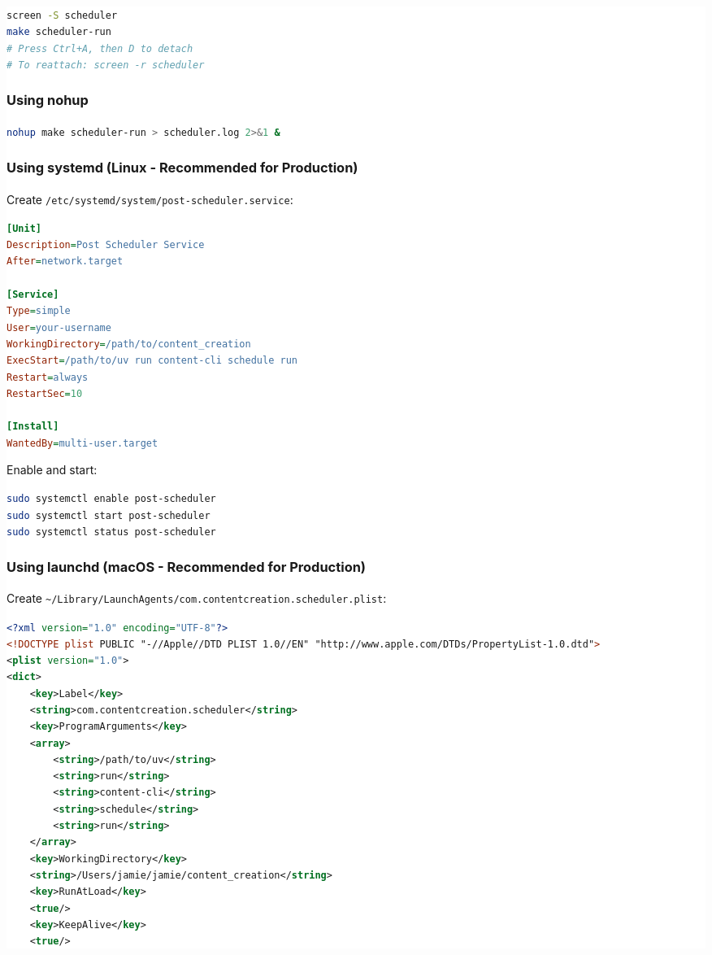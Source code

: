 ```bash
screen -S scheduler
make scheduler-run
# Press Ctrl+A, then D to detach
# To reattach: screen -r scheduler
```

### Using nohup

```bash
nohup make scheduler-run > scheduler.log 2>&1 &
```

### Using systemd (Linux - Recommended for Production)

Create `/etc/systemd/system/post-scheduler.service`:

```ini
[Unit]
Description=Post Scheduler Service
After=network.target

[Service]
Type=simple
User=your-username
WorkingDirectory=/path/to/content_creation
ExecStart=/path/to/uv run content-cli schedule run
Restart=always
RestartSec=10

[Install]
WantedBy=multi-user.target
```

Enable and start:

```bash
sudo systemctl enable post-scheduler
sudo systemctl start post-scheduler
sudo systemctl status post-scheduler
```

### Using launchd (macOS - Recommended for Production)

Create `~/Library/LaunchAgents/com.contentcreation.scheduler.plist`:

```xml
<?xml version="1.0" encoding="UTF-8"?>
<!DOCTYPE plist PUBLIC "-//Apple//DTD PLIST 1.0//EN" "http://www.apple.com/DTDs/PropertyList-1.0.dtd">
<plist version="1.0">
<dict>
    <key>Label</key>
    <string>com.contentcreation.scheduler</string>
    <key>ProgramArguments</key>
    <array>
        <string>/path/to/uv</string>
        <string>run</string>
        <string>content-cli</string>
        <string>schedule</string>
        <string>run</string>
    </array>
    <key>WorkingDirectory</key>
    <string>/Users/jamie/jamie/content_creation</string>
    <key>RunAtLoad</key>
    <true/>
    <key>KeepAlive</key>
    <true/>
```
